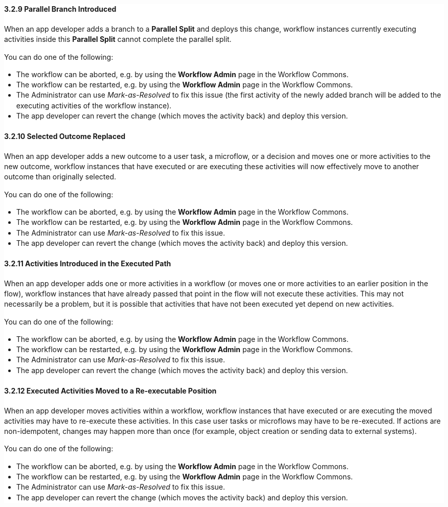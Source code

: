 
#### 3.2.9 Parallel Branch Introduced

When an app developer adds a branch to a **Parallel Split** and deploys this change, workflow instances currently executing activities inside this **Parallel Split** cannot complete the parallel split.

You can do one of the following:

* The workflow can be aborted, e.g. by using the **Workflow Admin** page in the Workflow Commons.
* The workflow can be restarted, e.g. by using the **Workflow Admin** page in the Workflow Commons.
* The Administrator can use *Mark-as-Resolved* to fix this issue (the first activity of the newly added branch will be added to the executing activities of the workflow instance).
* The app developer can revert the change (which moves the activity back) and deploy this version.


#### 3.2.10 Selected Outcome Replaced

When an app developer adds a new outcome to a user task, a microflow, or a decision and moves one or more activities to the new outcome, workflow instances that have executed or are executing these activities will now effectively move to another outcome than originally selected. 

You can do one of the following:

* The workflow can be aborted, e.g. by using the **Workflow Admin** page in the Workflow Commons.
* The workflow can be restarted, e.g. by using the **Workflow Admin** page in the Workflow Commons.
* The Administrator can use *Mark-as-Resolved* to fix this issue.
* The app developer can revert the change (which moves the activity back) and deploy this version.


#### 3.2.11 Activities Introduced in the Executed Path

When an app developer adds one or more activities in a workflow (or moves one or more activities to an earlier position in the flow), workflow instances that have already passed that point in the flow will not execute these activities. This may not necessarily be a problem, but it is possible that activities that have not been executed yet depend on new activities.

You can do one of the following:

* The workflow can be aborted, e.g. by using the **Workflow Admin** page in the Workflow Commons.
* The workflow can be restarted, e.g. by using the **Workflow Admin** page in the Workflow Commons.
* The Administrator can use *Mark-as-Resolved* to fix this issue.
* The app developer can revert the change (which moves the activity back) and deploy this version.


#### 3.2.12 Executed Activities Moved to a Re-executable Position

When an app developer moves activities within a workflow, workflow instances that have executed or are executing the moved activities may have to re-execute these activities. In this case user tasks or microflows may have to be re-executed. If actions are non-idempotent, changes may happen more than once (for example, object creation or sending data to external systems).

You can do one of the following:

* The workflow can be aborted, e.g. by using the **Workflow Admin** page in the Workflow Commons.
* The workflow can be restarted, e.g. by using the **Workflow Admin** page in the Workflow Commons.
* The Administrator can use *Mark-as-Resolved* to fix this issue.
* The app developer can revert the change (which moves the activity back) and deploy this version.

